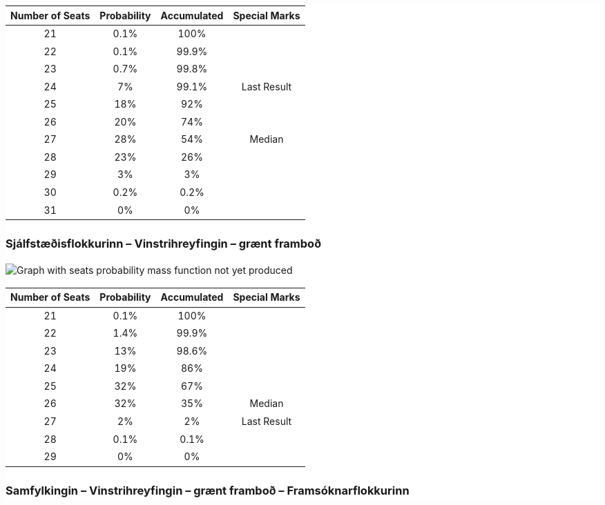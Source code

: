 | Number of Seats | Probability | Accumulated | Special Marks |
|:---------------:|:-----------:|:-----------:|:-------------:|
| 21 | 0.1% | 100% |  |
| 22 | 0.1% | 99.9% |  |
| 23 | 0.7% | 99.8% |  |
| 24 | 7% | 99.1% | Last Result |
| 25 | 18% | 92% |  |
| 26 | 20% | 74% |  |
| 27 | 28% | 54% | Median |
| 28 | 23% | 26% |  |
| 29 | 3% | 3% |  |
| 30 | 0.2% | 0.2% |  |
| 31 | 0% | 0% |  |

### Sjálfstæðisflokkurinn – Vinstrihreyfingin – grænt framboð

![Graph with seats probability mass function not yet produced](2021-01-11-MMR-coalitions-seats-pmf-d–v.png "Seats Probability Mass Function")

| Number of Seats | Probability | Accumulated | Special Marks |
|:---------------:|:-----------:|:-----------:|:-------------:|
| 21 | 0.1% | 100% |  |
| 22 | 1.4% | 99.9% |  |
| 23 | 13% | 98.6% |  |
| 24 | 19% | 86% |  |
| 25 | 32% | 67% |  |
| 26 | 32% | 35% | Median |
| 27 | 2% | 2% | Last Result |
| 28 | 0.1% | 0.1% |  |
| 29 | 0% | 0% |  |

### Samfylkingin – Vinstrihreyfingin – grænt framboð – Framsóknarflokkurinn
